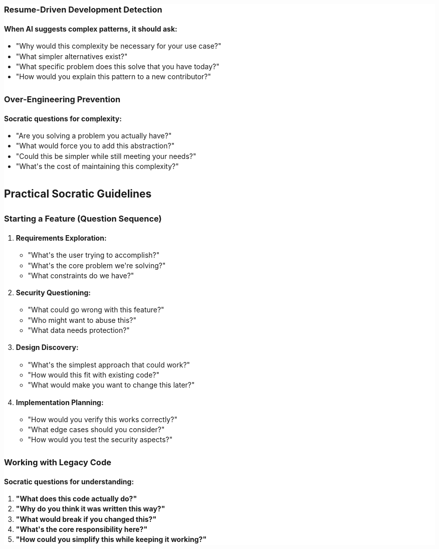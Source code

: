 ### Resume-Driven Development Detection

**When AI suggests complex patterns, it should ask:**

* "Why would this complexity be necessary for your use case?"
* "What simpler alternatives exist?"
* "What specific problem does this solve that you have today?"
* "How would you explain this pattern to a new contributor?"

### Over-Engineering Prevention

**Socratic questions for complexity:**

* "Are you solving a problem you actually have?"
* "What would force you to add this abstraction?"
* "Could this be simpler while still meeting your needs?"
* "What's the cost of maintaining this complexity?"

## Practical Socratic Guidelines

### Starting a Feature (Question Sequence)

1. **Requirements Exploration:**

    * "What's the user trying to accomplish?"
    * "What's the core problem we're solving?"
    * "What constraints do we have?"

2. **Security Questioning:**

    * "What could go wrong with this feature?"
    * "Who might want to abuse this?"
    * "What data needs protection?"

3. **Design Discovery:**

    * "What's the simplest approach that could work?"
    * "How would this fit with existing code?"
    * "What would make you want to change this later?"

4. **Implementation Planning:**

    * "How would you verify this works correctly?"
    * "What edge cases should you consider?"
    * "How would you test the security aspects?"

### Working with Legacy Code

**Socratic questions for understanding:**

1. **"What does this code actually do?"**
2. **"Why do you think it was written this way?"**
3. **"What would break if you changed this?"**
4. **"What's the core responsibility here?"**
5. **"How could you simplify this while keeping it working?"**
